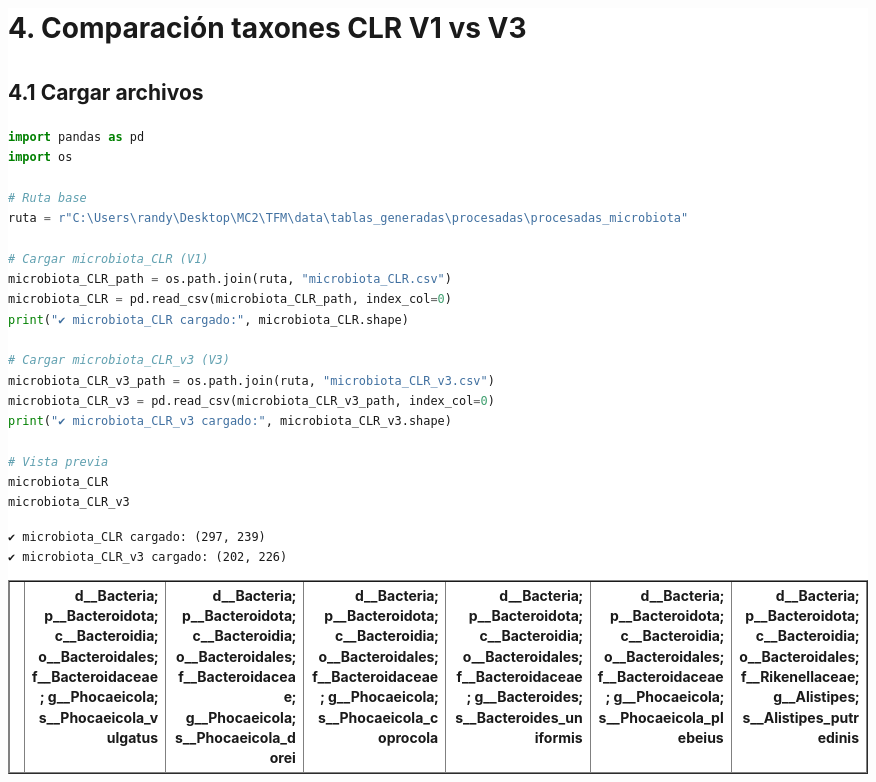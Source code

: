 # 4. Comparación taxones CLR V1 vs V3

## 4.1 Cargar archivos


```python
import pandas as pd
import os

# Ruta base
ruta = r"C:\Users\randy\Desktop\MC2\TFM\data\tablas_generadas\procesadas\procesadas_microbiota"

# Cargar microbiota_CLR (V1)
microbiota_CLR_path = os.path.join(ruta, "microbiota_CLR.csv")
microbiota_CLR = pd.read_csv(microbiota_CLR_path, index_col=0)
print("✔️ microbiota_CLR cargado:", microbiota_CLR.shape)

# Cargar microbiota_CLR_v3 (V3)
microbiota_CLR_v3_path = os.path.join(ruta, "microbiota_CLR_v3.csv")
microbiota_CLR_v3 = pd.read_csv(microbiota_CLR_v3_path, index_col=0)
print("✔️ microbiota_CLR_v3 cargado:", microbiota_CLR_v3.shape)

# Vista previa
microbiota_CLR
microbiota_CLR_v3


```

    ✔️ microbiota_CLR cargado: (297, 239)
    ✔️ microbiota_CLR_v3 cargado: (202, 226)
    




<div>
<style scoped>
    .dataframe tbody tr th:only-of-type {
        vertical-align: middle;
    }

    .dataframe tbody tr th {
        vertical-align: top;
    }

    .dataframe thead th {
        text-align: right;
    }
</style>
<table border="1" class="dataframe">
  <thead>
    <tr style="text-align: right;">
      <th></th>
      <th>d__Bacteria; p__Bacteroidota; c__Bacteroidia; o__Bacteroidales; f__Bacteroidaceae; g__Phocaeicola; s__Phocaeicola_vulgatus</th>
      <th>d__Bacteria; p__Bacteroidota; c__Bacteroidia; o__Bacteroidales; f__Bacteroidaceae; g__Phocaeicola; s__Phocaeicola_dorei</th>
      <th>d__Bacteria; p__Bacteroidota; c__Bacteroidia; o__Bacteroidales; f__Bacteroidaceae; g__Phocaeicola; s__Phocaeicola_coprocola</th>
      <th>d__Bacteria; p__Bacteroidota; c__Bacteroidia; o__Bacteroidales; f__Bacteroidaceae; g__Bacteroides; s__Bacteroides_uniformis</th>
      <th>d__Bacteria; p__Bacteroidota; c__Bacteroidia; o__Bacteroidales; f__Bacteroidaceae; g__Phocaeicola; s__Phocaeicola_plebeius</th>
      <th>d__Bacteria; p__Bacteroidota; c__Bacteroidia; o__Bacteroidales; f__Rikenellaceae; g__Alistipes; s__Alistipes_putredinis</th>
